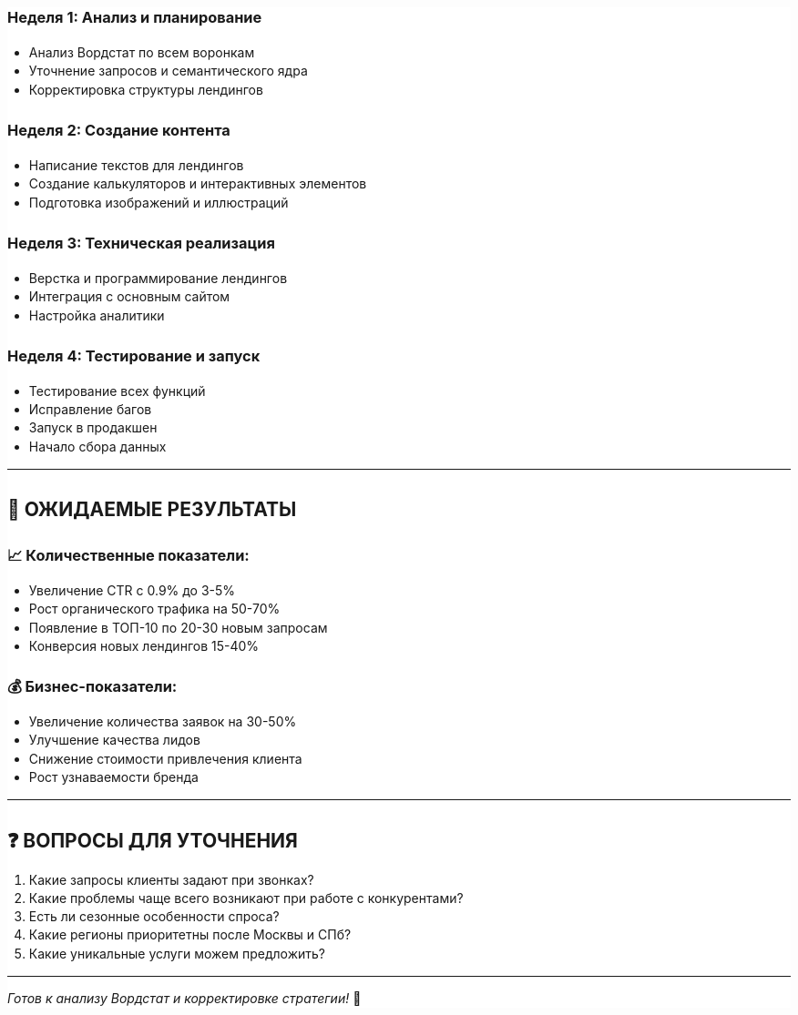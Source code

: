 ### Неделя 1: Анализ и планирование
- Анализ Вордстат по всем воронкам
- Уточнение запросов и семантического ядра
- Корректировка структуры лендингов

### Неделя 2: Создание контента
- Написание текстов для лендингов
- Создание калькуляторов и интерактивных элементов
- Подготовка изображений и иллюстраций

### Неделя 3: Техническая реализация
- Верстка и программирование лендингов
- Интеграция с основным сайтом
- Настройка аналитики

### Неделя 4: Тестирование и запуск
- Тестирование всех функций
- Исправление багов
- Запуск в продакшен
- Начало сбора данных

---

## 🎯 ОЖИДАЕМЫЕ РЕЗУЛЬТАТЫ

### 📈 Количественные показатели:
- Увеличение CTR с 0.9% до 3-5%
- Рост органического трафика на 50-70%
- Появление в ТОП-10 по 20-30 новым запросам
- Конверсия новых лендингов 15-40%

### 💰 Бизнес-показатели:
- Увеличение количества заявок на 30-50%
- Улучшение качества лидов
- Снижение стоимости привлечения клиента
- Рост узнаваемости бренда

---

## ❓ ВОПРОСЫ ДЛЯ УТОЧНЕНИЯ

1. Какие запросы клиенты задают при звонках?
2. Какие проблемы чаще всего возникают при работе с конкурентами?
3. Есть ли сезонные особенности спроса?
4. Какие регионы приоритетны после Москвы и СПб?
5. Какие уникальные услуги можем предложить?

---

*Готов к анализу Вордстат и корректировке стратегии!* 🚀
